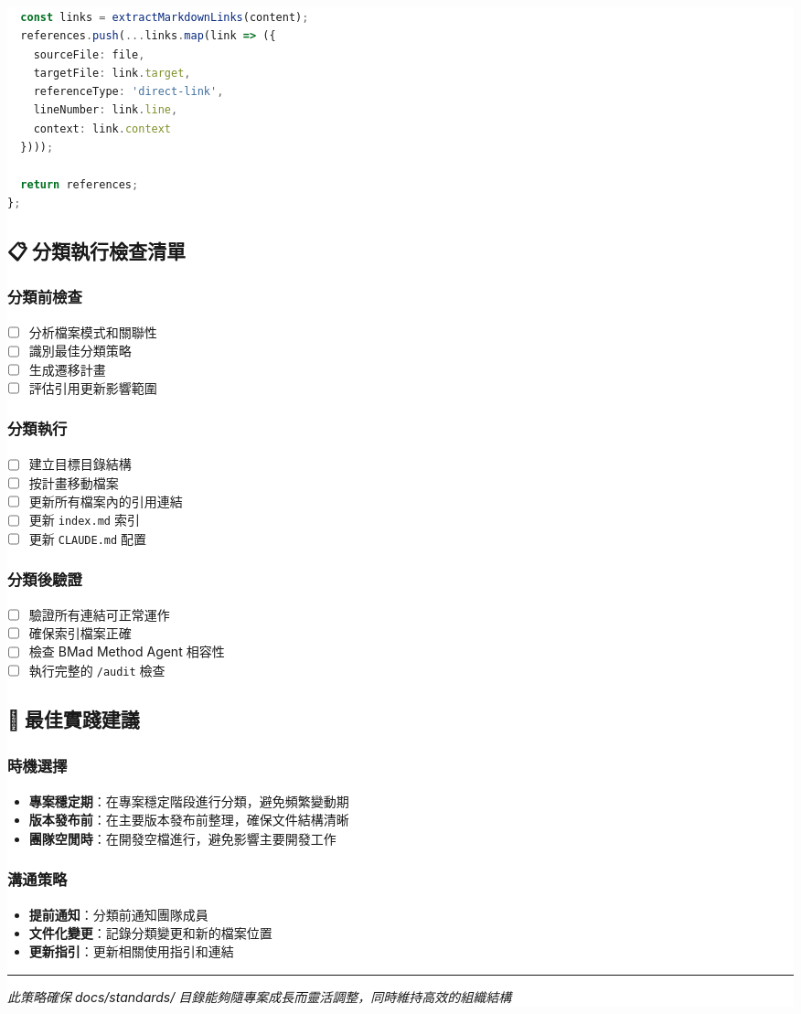 ```typescript
  const links = extractMarkdownLinks(content);
  references.push(...links.map(link => ({
    sourceFile: file,
    targetFile: link.target,
    referenceType: 'direct-link',
    lineNumber: link.line,
    context: link.context
  })));
  
  return references;
};
```

## 📋 分類執行檢查清單

### 分類前檢查
- [ ] 分析檔案模式和關聯性
- [ ] 識別最佳分類策略
- [ ] 生成遷移計畫
- [ ] 評估引用更新影響範圍

### 分類執行
- [ ] 建立目標目錄結構
- [ ] 按計畫移動檔案
- [ ] 更新所有檔案內的引用連結
- [ ] 更新 `index.md` 索引
- [ ] 更新 `CLAUDE.md` 配置

### 分類後驗證
- [ ] 驗證所有連結可正常運作
- [ ] 確保索引檔案正確
- [ ] 檢查 BMad Method Agent 相容性
- [ ] 執行完整的 `/audit` 檢查

## 🎯 最佳實踐建議

### 時機選擇
- **專案穩定期**：在專案穩定階段進行分類，避免頻繁變動期
- **版本發布前**：在主要版本發布前整理，確保文件結構清晰
- **團隊空閒時**：在開發空檔進行，避免影響主要開發工作

### 溝通策略
- **提前通知**：分類前通知團隊成員
- **文件化變更**：記錄分類變更和新的檔案位置
- **更新指引**：更新相關使用指引和連結

---

*此策略確保 docs/standards/ 目錄能夠隨專案成長而靈活調整，同時維持高效的組織結構*